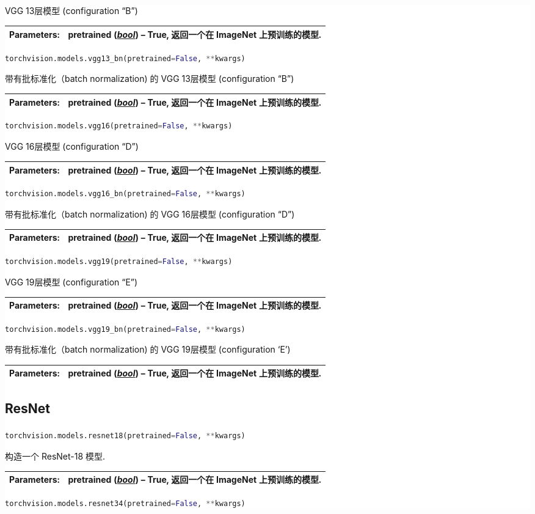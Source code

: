 VGG 13层模型 (configuration “B”)

| Parameters: | **pretrained** ([_bool_](https://docs.python.org/3/library/functions.html#bool "(in Python v3.6)")) – True, 返回一个在 ImageNet 上预训练的模型. |
| --- | --- |

```py
torchvision.models.vgg13_bn(pretrained=False, **kwargs)
```

带有批标准化（batch normalization) 的 VGG 13层模型 (configuration “B”)

| Parameters: | **pretrained** ([_bool_](https://docs.python.org/3/library/functions.html#bool "(in Python v3.6)")) – True, 返回一个在 ImageNet 上预训练的模型. |
| --- | --- |

```py
torchvision.models.vgg16(pretrained=False, **kwargs)
```

VGG 16层模型 (configuration “D”)

| Parameters: | **pretrained** ([_bool_](https://docs.python.org/3/library/functions.html#bool "(in Python v3.6)")) – True, 返回一个在 ImageNet 上预训练的模型. |
| --- | --- |

```py
torchvision.models.vgg16_bn(pretrained=False, **kwargs)
```

带有批标准化（batch normalization) 的 VGG 16层模型 (configuration “D”)

| Parameters: | **pretrained** ([_bool_](https://docs.python.org/3/library/functions.html#bool "(in Python v3.6)")) – True, 返回一个在 ImageNet 上预训练的模型. |
| --- | --- |

```py
torchvision.models.vgg19(pretrained=False, **kwargs)
```

VGG 19层模型 (configuration “E”)

| Parameters: | **pretrained** ([_bool_](https://docs.python.org/3/library/functions.html#bool "(in Python v3.6)")) – True, 返回一个在 ImageNet 上预训练的模型. |
| --- | --- |

```py
torchvision.models.vgg19_bn(pretrained=False, **kwargs)
```

带有批标准化（batch normalization) 的 VGG 19层模型 (configuration ‘E’)

| Parameters: | **pretrained** ([_bool_](https://docs.python.org/3/library/functions.html#bool "(in Python v3.6)")) – True, 返回一个在 ImageNet 上预训练的模型. |
| --- | --- |

## ResNet

```py
torchvision.models.resnet18(pretrained=False, **kwargs)
```

构造一个 ResNet-18 模型.

| Parameters: | **pretrained** ([_bool_](https://docs.python.org/3/library/functions.html#bool "(in Python v3.6)")) – True, 返回一个在 ImageNet 上预训练的模型. |
| --- | --- |

```py
torchvision.models.resnet34(pretrained=False, **kwargs)
```
